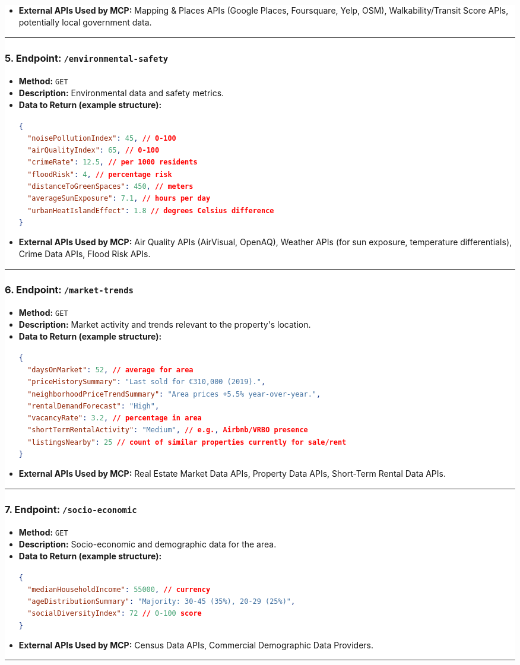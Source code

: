 *   **External APIs Used by MCP:** Mapping & Places APIs (Google Places, Foursquare, Yelp, OSM), Walkability/Transit Score APIs, potentially local government data.

---

### 5. Endpoint: `/environmental-safety`
*   **Method:** `GET`
*   **Description:** Environmental data and safety metrics.
*   **Data to Return (example structure):**
    ```json
    {
      "noisePollutionIndex": 45, // 0-100
      "airQualityIndex": 65, // 0-100
      "crimeRate": 12.5, // per 1000 residents
      "floodRisk": 4, // percentage risk
      "distanceToGreenSpaces": 450, // meters
      "averageSunExposure": 7.1, // hours per day
      "urbanHeatIslandEffect": 1.8 // degrees Celsius difference
    }
    ```
*   **External APIs Used by MCP:** Air Quality APIs (AirVisual, OpenAQ), Weather APIs (for sun exposure, temperature differentials), Crime Data APIs, Flood Risk APIs.

---

### 6. Endpoint: `/market-trends`
*   **Method:** `GET`
*   **Description:** Market activity and trends relevant to the property's location.
*   **Data to Return (example structure):**
    ```json
    {
      "daysOnMarket": 52, // average for area
      "priceHistorySummary": "Last sold for €310,000 (2019).",
      "neighborhoodPriceTrendSummary": "Area prices +5.5% year-over-year.",
      "rentalDemandForecast": "High",
      "vacancyRate": 3.2, // percentage in area
      "shortTermRentalActivity": "Medium", // e.g., Airbnb/VRBO presence
      "listingsNearby": 25 // count of similar properties currently for sale/rent
    }
    ```
*   **External APIs Used by MCP:** Real Estate Market Data APIs, Property Data APIs, Short-Term Rental Data APIs.

---

### 7. Endpoint: `/socio-economic`
*   **Method:** `GET`
*   **Description:** Socio-economic and demographic data for the area.
*   **Data to Return (example structure):**
    ```json
    {
      "medianHouseholdIncome": 55000, // currency
      "ageDistributionSummary": "Majority: 30-45 (35%), 20-29 (25%)",
      "socialDiversityIndex": 72 // 0-100 score
    }
    ```
*   **External APIs Used by MCP:** Census Data APIs, Commercial Demographic Data Providers.

---